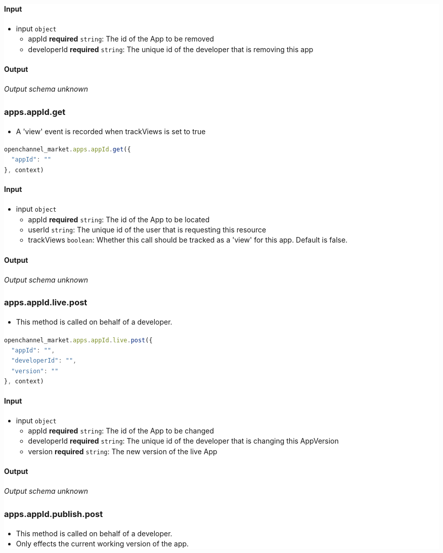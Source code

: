 #### Input
* input `object`
  * appId **required** `string`: The id of the App to be removed
  * developerId **required** `string`: The unique id of the developer that is removing this app

#### Output
*Output schema unknown*

### apps.appId.get
- A 'view' event is recorded when trackViews is set to true



```js
openchannel_market.apps.appId.get({
  "appId": ""
}, context)
```

#### Input
* input `object`
  * appId **required** `string`: The id of the App to be located
  * userId `string`: The unique id of the user that is requesting this resource
  * trackViews `boolean`: Whether this call should be tracked as a 'view' for this app. Default is false.

#### Output
*Output schema unknown*

### apps.appId.live.post
- This method is called on behalf of a developer.



```js
openchannel_market.apps.appId.live.post({
  "appId": "",
  "developerId": "",
  "version": ""
}, context)
```

#### Input
* input `object`
  * appId **required** `string`: The id of the App to be changed
  * developerId **required** `string`: The unique id of the developer that is changing this AppVersion
  * version **required** `string`: The new version of the live App

#### Output
*Output schema unknown*

### apps.appId.publish.post
- This method is called on behalf of a developer. 
- Only effects the current working version of the app.
